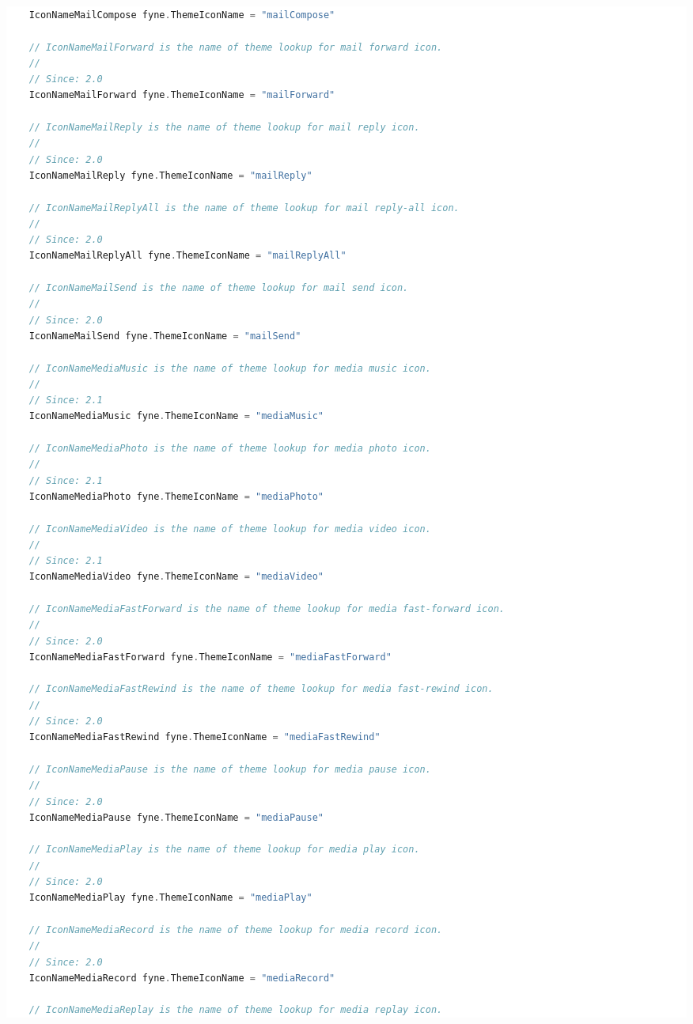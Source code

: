```go
	IconNameMailCompose fyne.ThemeIconName = "mailCompose"

	// IconNameMailForward is the name of theme lookup for mail forward icon.
	//
	// Since: 2.0
	IconNameMailForward fyne.ThemeIconName = "mailForward"

	// IconNameMailReply is the name of theme lookup for mail reply icon.
	//
	// Since: 2.0
	IconNameMailReply fyne.ThemeIconName = "mailReply"

	// IconNameMailReplyAll is the name of theme lookup for mail reply-all icon.
	//
	// Since: 2.0
	IconNameMailReplyAll fyne.ThemeIconName = "mailReplyAll"

	// IconNameMailSend is the name of theme lookup for mail send icon.
	//
	// Since: 2.0
	IconNameMailSend fyne.ThemeIconName = "mailSend"

	// IconNameMediaMusic is the name of theme lookup for media music icon.
	//
	// Since: 2.1
	IconNameMediaMusic fyne.ThemeIconName = "mediaMusic"

	// IconNameMediaPhoto is the name of theme lookup for media photo icon.
	//
	// Since: 2.1
	IconNameMediaPhoto fyne.ThemeIconName = "mediaPhoto"

	// IconNameMediaVideo is the name of theme lookup for media video icon.
	//
	// Since: 2.1
	IconNameMediaVideo fyne.ThemeIconName = "mediaVideo"

	// IconNameMediaFastForward is the name of theme lookup for media fast-forward icon.
	//
	// Since: 2.0
	IconNameMediaFastForward fyne.ThemeIconName = "mediaFastForward"

	// IconNameMediaFastRewind is the name of theme lookup for media fast-rewind icon.
	//
	// Since: 2.0
	IconNameMediaFastRewind fyne.ThemeIconName = "mediaFastRewind"

	// IconNameMediaPause is the name of theme lookup for media pause icon.
	//
	// Since: 2.0
	IconNameMediaPause fyne.ThemeIconName = "mediaPause"

	// IconNameMediaPlay is the name of theme lookup for media play icon.
	//
	// Since: 2.0
	IconNameMediaPlay fyne.ThemeIconName = "mediaPlay"

	// IconNameMediaRecord is the name of theme lookup for media record icon.
	//
	// Since: 2.0
	IconNameMediaRecord fyne.ThemeIconName = "mediaRecord"

	// IconNameMediaReplay is the name of theme lookup for media replay icon.
```